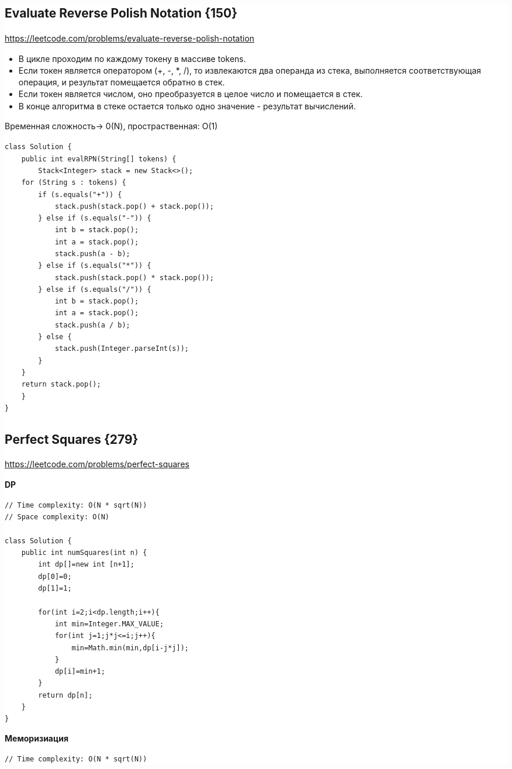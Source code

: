 ## Evaluate Reverse Polish Notation {150}
https://leetcode.com/problems/evaluate-reverse-polish-notation

- В цикле проходим по каждому токену в массиве tokens. 
- Если токен является оператором (+, -, *, /), то извлекаются два операнда из стека, выполняется соответствующая операция, и результат помещается обратно в стек. 
- Если токен является числом, оно преобразуется в целое число и помещается в стек.
- В конце алгоритма в стеке остается только одно значение - результат вычислений.

Временная сложность-> 0(N), простраственная: O(1)
```
class Solution {
    public int evalRPN(String[] tokens) {
        Stack<Integer> stack = new Stack<>();
    for (String s : tokens) {
        if (s.equals("+")) {
            stack.push(stack.pop() + stack.pop());
        } else if (s.equals("-")) {
            int b = stack.pop();
            int a = stack.pop();
            stack.push(a - b);
        } else if (s.equals("*")) {
            stack.push(stack.pop() * stack.pop());
        } else if (s.equals("/")) {
            int b = stack.pop();
            int a = stack.pop();
            stack.push(a / b);
        } else {
            stack.push(Integer.parseInt(s));
        }
    }
    return stack.pop();  
    }
}
```

## Perfect Squares {279}
https://leetcode.com/problems/perfect-squares

**DP**
```
// Time complexity: O(N * sqrt(N))
// Space complexity: O(N)

class Solution {
    public int numSquares(int n) {
        int dp[]=new int [n+1];
        dp[0]=0;
        dp[1]=1;
        
        for(int i=2;i<dp.length;i++){
            int min=Integer.MAX_VALUE;
            for(int j=1;j*j<=i;j++){
                min=Math.min(min,dp[i-j*j]);
            }
            dp[i]=min+1;
        }
        return dp[n];
    }
}
```
**Меморизиация**
```
// Time complexity: O(N * sqrt(N))
```